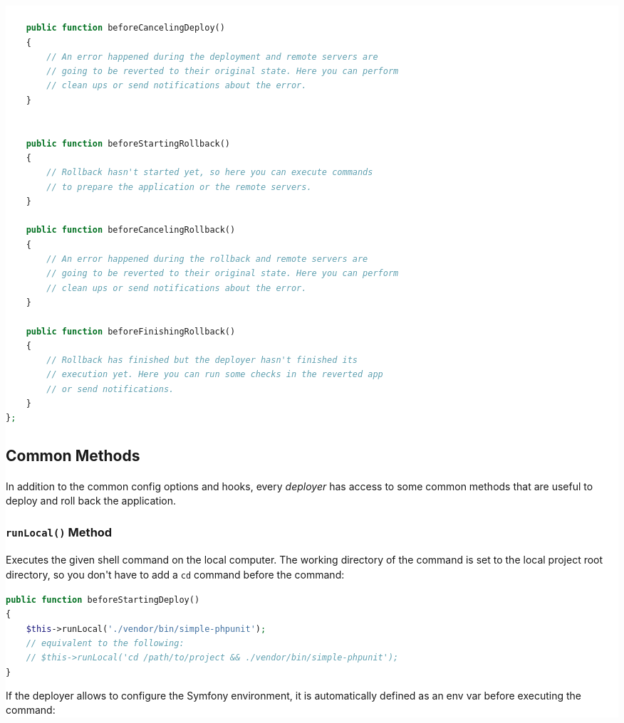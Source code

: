 ```php

    public function beforeCancelingDeploy()
    {
        // An error happened during the deployment and remote servers are
        // going to be reverted to their original state. Here you can perform
        // clean ups or send notifications about the error.
    }


    public function beforeStartingRollback()
    {
        // Rollback hasn't started yet, so here you can execute commands
        // to prepare the application or the remote servers.
    }

    public function beforeCancelingRollback()
    {
        // An error happened during the rollback and remote servers are
        // going to be reverted to their original state. Here you can perform
        // clean ups or send notifications about the error.
    }

    public function beforeFinishingRollback()
    {
        // Rollback has finished but the deployer hasn't finished its
        // execution yet. Here you can run some checks in the reverted app
        // or send notifications.
    }
};
```

Common Methods
--------------

In addition to the common config options and hooks, every *deployer* has access
to some common methods that are useful to deploy and roll back the application.

### `runLocal()` Method

Executes the given shell command on the local computer. The working directory of
the command is set to the local project root directory, so you don't have to add
a `cd` command before the command:

```php
public function beforeStartingDeploy()
{
    $this->runLocal('./vendor/bin/simple-phpunit');
    // equivalent to the following:
    // $this->runLocal('cd /path/to/project && ./vendor/bin/simple-phpunit');
}
```

If the deployer allows to configure the Symfony environment, it is automatically
defined as an env var before executing the command:
